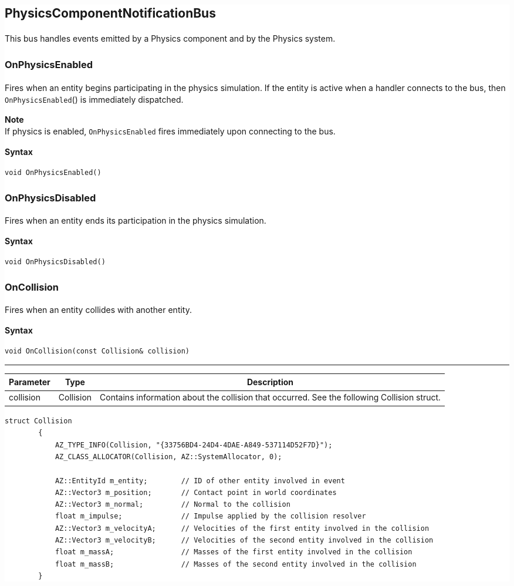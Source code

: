 ## PhysicsComponentNotificationBus<a name="lua-api-physicscomponentnotificationbus"></a>

This bus handles events emitted by a Physics component and by the Physics system\.

### OnPhysicsEnabled<a name="lua-api-physicscomponentnotificationbus-onphysicsenabled"></a>

Fires when an entity begins participating in the physics simulation\. If the entity is active when a handler connects to the bus, then `OnPhysicsEnabled`\(\) is immediately dispatched\.

**Note**  
If physics is enabled, `OnPhysicsEnabled` fires immediately upon connecting to the bus\.

**Syntax**

```
void OnPhysicsEnabled()
```

### OnPhysicsDisabled<a name="lua-api-physicscomponentnotificationbus-onphysicsdisabled"></a>

Fires when an entity ends its participation in the physics simulation\.

**Syntax**

```
void OnPhysicsDisabled()
```

### OnCollision<a name="lua-api-physicscomponentnotificationbus-oncollision"></a>

Fires when an entity collides with another entity\.

**Syntax**

```
void OnCollision(const Collision& collision)
```


****  

| Parameter | Type | Description | 
| --- | --- | --- | 
|  collision  |  Collision  | Contains information about the collision that occurred\. See the following Collision struct\. | 

```
struct Collision
        {
            AZ_TYPE_INFO(Collision, "{33756BD4-24D4-4DAE-A849-537114D52F7D}");
            AZ_CLASS_ALLOCATOR(Collision, AZ::SystemAllocator, 0);

            AZ::EntityId m_entity;        // ID of other entity involved in event
            AZ::Vector3 m_position;       // Contact point in world coordinates
            AZ::Vector3 m_normal;         // Normal to the collision
            float m_impulse;              // Impulse applied by the collision resolver
            AZ::Vector3 m_velocityA;      // Velocities of the first entity involved in the collision
            AZ::Vector3 m_velocityB;      // Velocities of the second entity involved in the collision
            float m_massA;                // Masses of the first entity involved in the collision
            float m_massB;                // Masses of the second entity involved in the collision
        }
```
